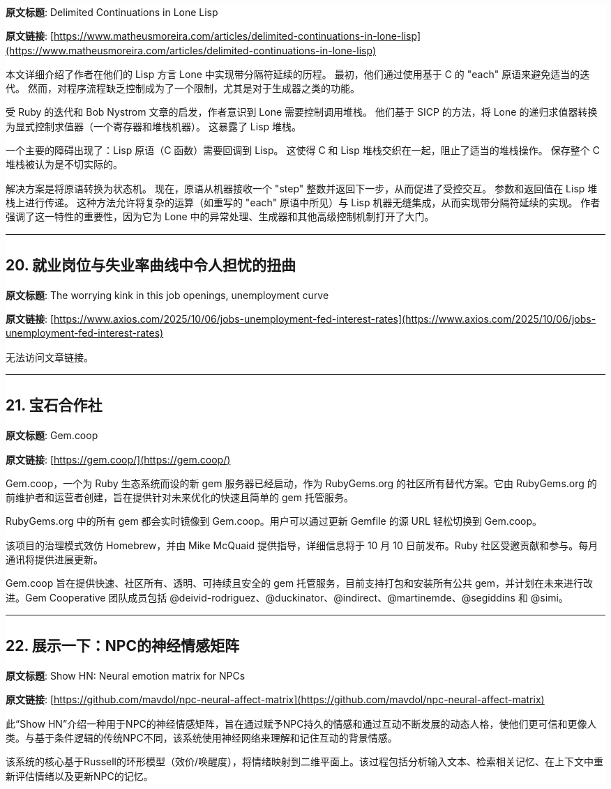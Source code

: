 **原文标题**: Delimited Continuations in Lone Lisp

**原文链接**: [https://www.matheusmoreira.com/articles/delimited-continuations-in-lone-lisp](https://www.matheusmoreira.com/articles/delimited-continuations-in-lone-lisp)

本文详细介绍了作者在他们的 Lisp 方言 Lone 中实现带分隔符延续的历程。 最初，他们通过使用基于 C 的 "each" 原语来避免适当的迭代。 然而，对程序流程缺乏控制成为了一个限制，尤其是对于生成器之类的功能。

受 Ruby 的迭代和 Bob Nystrom 文章的启发，作者意识到 Lone 需要控制调用堆栈。 他们基于 SICP 的方法，将 Lone 的递归求值器转换为显式控制求值器（一个寄存器和堆栈机器）。 这暴露了 Lisp 堆栈。

一个主要的障碍出现了：Lisp 原语（C 函数）需要回调到 Lisp。 这使得 C 和 Lisp 堆栈交织在一起，阻止了适当的堆栈操作。 保存整个 C 堆栈被认为是不切实际的。

解决方案是将原语转换为状态机。 现在，原语从机器接收一个 "step" 整数并返回下一步，从而促进了受控交互。 参数和返回值在 Lisp 堆栈上进行传递。 这种方法允许将复杂的运算（如重写的 "each" 原语中所见）与 Lisp 机器无缝集成，从而实现带分隔符延续的实现。 作者强调了这一特性的重要性，因为它为 Lone 中的异常处理、生成器和其他高级控制机制打开了大门。

---

## 20. 就业岗位与失业率曲线中令人担忧的扭曲

**原文标题**: The worrying kink in this job openings, unemployment curve

**原文链接**: [https://www.axios.com/2025/10/06/jobs-unemployment-fed-interest-rates](https://www.axios.com/2025/10/06/jobs-unemployment-fed-interest-rates)

无法访问文章链接。

---

## 21. 宝石合作社

**原文标题**: Gem.coop

**原文链接**: [https://gem.coop/](https://gem.coop/)

Gem.coop，一个为 Ruby 生态系统而设的新 gem 服务器已经启动，作为 RubyGems.org 的社区所有替代方案。它由 RubyGems.org 的前维护者和运营者创建，旨在提供针对未来优化的快速且简单的 gem 托管服务。

RubyGems.org 中的所有 gem 都会实时镜像到 Gem.coop。用户可以通过更新 Gemfile 的源 URL 轻松切换到 Gem.coop。

该项目的治理模式效仿 Homebrew，并由 Mike McQuaid 提供指导，详细信息将于 10 月 10 日前发布。Ruby 社区受邀贡献和参与。每月通讯将提供进展更新。

Gem.coop 旨在提供快速、社区所有、透明、可持续且安全的 gem 托管服务，目前支持打包和安装所有公共 gem，并计划在未来进行改进。Gem Cooperative 团队成员包括 @deivid-rodriguez、@duckinator、@indirect、@martinemde、@segiddins 和 @simi。

---

## 22. 展示一下：NPC的神经情感矩阵

**原文标题**: Show HN: Neural emotion matrix for NPCs

**原文链接**: [https://github.com/mavdol/npc-neural-affect-matrix](https://github.com/mavdol/npc-neural-affect-matrix)

此“Show HN”介绍一种用于NPC的神经情感矩阵，旨在通过赋予NPC持久的情感和通过互动不断发展的动态人格，使他们更可信和更像人类。与基于条件逻辑的传统NPC不同，该系统使用神经网络来理解和记住互动的背景情感。

该系统的核心基于Russell的环形模型（效价/唤醒度），将情绪映射到二维平面上。该过程包括分析输入文本、检索相关记忆、在上下文中重新评估情绪以及更新NPC的记忆。
